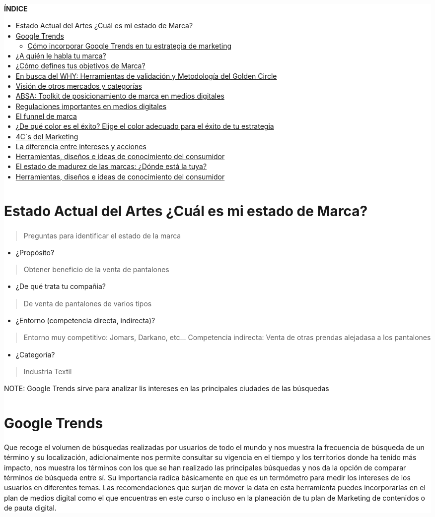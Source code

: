 **ÍNDICE**

- [Estado Actual del Artes ¿Cuál es mi estado de Marca?](#estado-actual-del-artes-cuál-es-mi-estado-de-marca)
- [Google Trends](#google-trends)
  - [Cómo incorporar Google Trends en tu estrategia de marketing](#cómo-incorporar-google-trends-en-tu-estrategia-de-marketing)
- [¿A quién le habla tu marca?](#a-quién-le-habla-tu-marca)
- [¿Cómo defines tus objetivos de Marca?](#cómo-defines-tus-objetivos-de-marca)
- [En busca del WHY: Herramientas de validación y Metodología del Golden Circle](#en-busca-del-why-herramientas-de-validación-y-metodología-del-golden-circle)
- [Visión de otros mercados y categorías](#visión-de-otros-mercados-y-categorías)
- [ABSA: Toolkit de posicionamiento de marca en medios digitales](#absa-toolkit-de-posicionamiento-de-marca-en-medios-digitales)
- [Regulaciones importantes en medios digitales](#regulaciones-importantes-en-medios-digitales)
- [El funnel de marca](#el-funnel-de-marca)
- [¿De qué color es el éxito? Elige el color adecuado para el éxito de tu estrategia](#de-qué-color-es-el-éxito-elige-el-color-adecuado-para-el-éxito-de-tu-estrategia)
- [4C´s del Marketing](#4cs-del-marketing)
- [La diferencia entre intereses y acciones](#la-diferencia-entre-intereses-y-acciones)
- [Herramientas, diseños e ideas de conocimiento del consumidor](#herramientas-diseños-e-ideas-de-conocimiento-del-consumidor)
- [El estado de madurez de las marcas: ¿Dónde está la tuya?](#el-estado-de-madurez-de-las-marcas-dónde-está-la-tuya)
- [Herramientas, diseños e ideas de conocimiento del consumidor](#herramientas-diseños-e-ideas-de-conocimiento-del-consumidor-1)

# Estado Actual del Artes ¿Cuál es mi estado de Marca?

> Preguntas para identificar el estado de la marca

- ¿Propósito?

> Obtener beneficio de la venta de pantalones

- ¿De qué trata tu compañia?

> De venta de pantalones de varios tipos

- ¿Entorno (competencia directa, indirecta)?

> Entorno muy competitivo: Jomars, Darkano, etc...
> Competencia indirecta: Venta de otras prendas alejadasa a los pantalones

- ¿Categoría?

> Industria Textil

NOTE: Google Trends sirve para analizar lis intereses en las principales ciudades de las búsquedas

# Google Trends

Que recoge el volumen de búsquedas realizadas por usuarios de todo el mundo y nos muestra la frecuencia de búsqueda de un término y su localización, adicionalmente nos permite consultar su vigencia en el tiempo y los territorios donde ha tenido más impacto, nos muestra los términos con los que se han realizado las principales búsquedas y nos da la opción de comparar términos de búsqueda entre sí. Su importancia radica básicamente en que es un termómetro para medir los intereses de los usuarios en diferentes temas.
Las recomendaciones que surjan de mover la data en esta herramienta puedes incorporarlas en el plan de medios digital como el que encuentras en este curso o incluso en la planeación de tu plan de Marketing de contenidos o de pauta digital.
